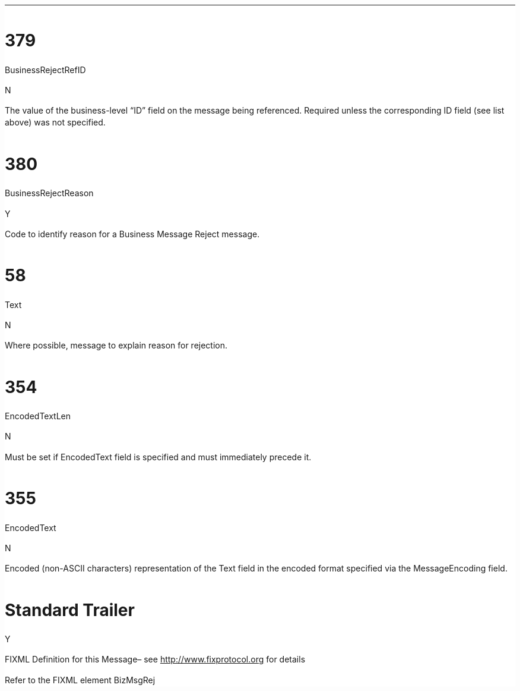 
---


# 379

BusinessRejectRefID

N

The value of the business-level “ID” field on the message being referenced. Required unless the corresponding ID field (see list above) was not specified.

# 380

BusinessRejectReason

Y

Code to identify reason for a Business Message Reject message.

# 58

Text

N

Where possible, message to explain reason for rejection.

# 354

EncodedTextLen

N

Must be set if EncodedText field is specified and must immediately precede it.

# 355

EncodedText

N

Encoded (non-ASCII characters) representation of the Text field in the encoded format specified via the MessageEncoding field.

# Standard Trailer

Y

FIXML Definition for this Message– see http://www.fixprotocol.org for details

Refer to the FIXML element BizMsgRej
